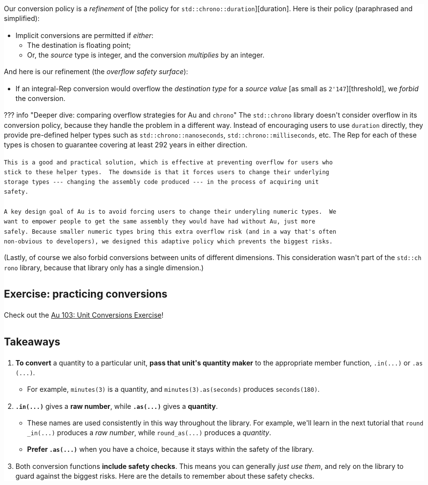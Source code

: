 Our conversion policy is a _refinement_ of [the policy for `std::chrono::duration`][duration].  Here
is their policy (paraphrased and simplified):

- Implicit conversions are permitted if _either_:
    - The destination is floating point;
    - Or, the _source_ type is integer, and the conversion _multiplies_ by an integer.

And here is our refinement (the _overflow safety surface_):

- If an integral-Rep conversion would overflow the _destination type_ for a _source value_ [as small
  as `2'147`][threshold], we _forbid_ the conversion.

??? info "Deeper dive: comparing overflow strategies for Au and `chrono`"
    The `std::chrono` library doesn't consider overflow in its conversion policy, because they
    handle the problem in a different way.  Instead of encouraging users to use `duration` directly,
    they provide pre-defined helper types such as `std::chrono::nanoseconds`,
    `std::chrono::milliseconds`, etc.  The Rep for each of these types is chosen to guarantee
    covering at least 292 years in either direction.

    This is a good and practical solution, which is effective at preventing overflow for users who
    stick to these helper types.  The downside is that it forces users to change their underlying
    storage types --- changing the assembly code produced --- in the process of acquiring unit
    safety.

    A key design goal of Au is to avoid forcing users to change their underyling numeric types.  We
    want to empower people to get the same assembly they would have had without Au, just more
    safely. Because smaller numeric types bring this extra overflow risk (and in a way that's often
    non-obvious to developers), we designed this adaptive policy which prevents the biggest risks.

(Lastly, of course we also forbid conversions between units of different dimensions.  This
consideration wasn't part of the `std::chrono` library, because that library only has a single
dimension.)

## Exercise: practicing conversions

Check out the [Au 103: Unit Conversions Exercise](./exercise/103-unit-conversions.md)!

## Takeaways

1. **To convert** a quantity to a particular unit, **pass that unit's quantity maker** to the
   appropriate member function, `.in(...)` or `.as(...)`.

    - For example, `minutes(3)` is a quantity, and `minutes(3).as(seconds)` produces `seconds(180)`.

2. **`.in(...)`** gives a **raw number**, while **`.as(...)`** gives a **quantity**.

    - These names are used consistently in this way throughout the library.  For example, we'll
      learn in the next tutorial that `round_in(...)` produces a _raw number_, while `round_as(...)`
      produces a _quantity_.

    - **Prefer `.as(...)`** when you have a choice, because it stays within the safety of the
      library.

3. Both conversion functions **include safety checks**.  This means you can generally _just use
   them_, and rely on the library to guard against the biggest risks.  Here are the details to
   remember about these safety checks.


[^1]: Recall that the "Rep" is shorthand for the underlying storage type of the quantity.
[threshold]: https://github.com/aurora-opensource/au/blob/dbd79b2/au/conversion_policy.hh#L27-L28
[duration]: https://en.cppreference.com/w/cpp/chrono/duration/duration